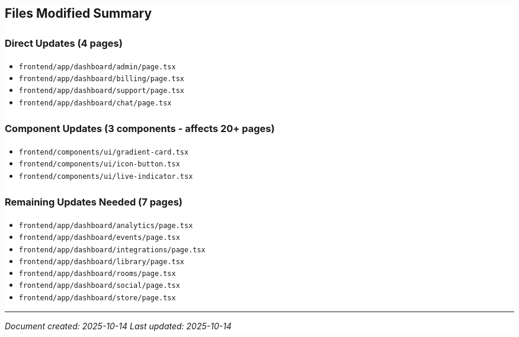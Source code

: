 ## Files Modified Summary

### Direct Updates (4 pages)
- `frontend/app/dashboard/admin/page.tsx`
- `frontend/app/dashboard/billing/page.tsx`
- `frontend/app/dashboard/support/page.tsx`
- `frontend/app/dashboard/chat/page.tsx`

### Component Updates (3 components - affects 20+ pages)
- `frontend/components/ui/gradient-card.tsx`
- `frontend/components/ui/icon-button.tsx`
- `frontend/components/ui/live-indicator.tsx`

### Remaining Updates Needed (7 pages)
- `frontend/app/dashboard/analytics/page.tsx`
- `frontend/app/dashboard/events/page.tsx`
- `frontend/app/dashboard/integrations/page.tsx`
- `frontend/app/dashboard/library/page.tsx`
- `frontend/app/dashboard/rooms/page.tsx`
- `frontend/app/dashboard/social/page.tsx`
- `frontend/app/dashboard/store/page.tsx`

---

*Document created: 2025-10-14*
*Last updated: 2025-10-14*
